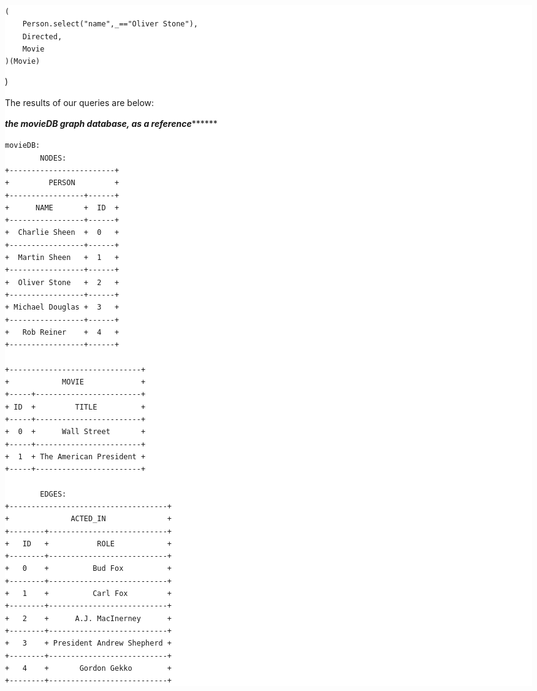     (
        Person.select("name",_=="Oliver Stone"),
        Directed,
        Movie
    )(Movie)
)

The results of our queries are below:

***************the movieDB graph database, as a reference*********************
    
	movieDB: 
			NODES: 
	+------------------------+
	+         PERSON         +
	+-----------------+------+
	+      NAME       +  ID  +
	+-----------------+------+
	+  Charlie Sheen  +  0   +
	+-----------------+------+
	+  Martin Sheen   +  1   +
	+-----------------+------+
	+  Oliver Stone   +  2   +
	+-----------------+------+
	+ Michael Douglas +  3   +
	+-----------------+------+
	+   Rob Reiner    +  4   +
	+-----------------+------+
	
	+------------------------------+
	+            MOVIE             +
	+-----+------------------------+
	+ ID  +         TITLE          +
	+-----+------------------------+
	+  0  +      Wall Street       +
	+-----+------------------------+
	+  1  + The American President +
	+-----+------------------------+
	
			EDGES:
	+------------------------------------+
	+              ACTED_IN              +
	+--------+---------------------------+
	+   ID   +           ROLE            +
	+--------+---------------------------+
	+   0    +          Bud Fox          +
	+--------+---------------------------+
    +   1    +          Carl Fox         +
    +--------+---------------------------+
    +   2    +      A.J. MacInerney      +
    +--------+---------------------------+
    +   3    + President Andrew Shepherd +
    +--------+---------------------------+
    +   4    +       Gordon Gekko        +
    +--------+---------------------------+
